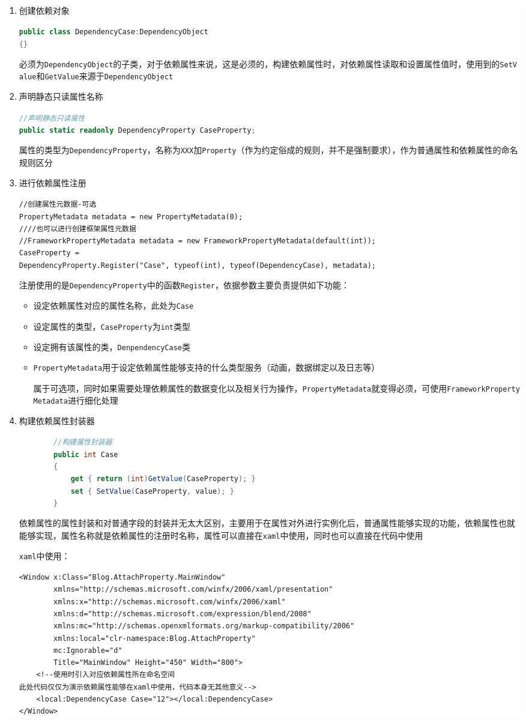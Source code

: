 1. 创建依赖对象

   ```c#
   public class DependencyCase:DependencyObject
   {}
   ```

   必须为`DependencyObject`的子类，对于依赖属性来说，这是必须的，构建依赖属性时，对依赖属性读取和设置属性值时，使用到的`SetValue`和`GetValue`来源于`DependencyObject`

2. 声明静态只读属性名称

   ```c#
   //声明静态只读属性
   public static readonly DependencyProperty CaseProperty;
   ```

   属性的类型为`DependencyProperty`，名称为`XXX`加`Property`（作为约定俗成的规则，并不是强制要求），作为普通属性和依赖属性的命名规则区分

3. 进行依赖属性注册

   ```
   //创建属性元数据-可选
   PropertyMetadata metadata = new PropertyMetadata(0);
   ////也可以进行创建框架属性元数据
   //FrameworkPropertyMetadata metadata = new FrameworkPropertyMetadata(default(int));
   CaseProperty =
   DependencyProperty.Register("Case", typeof(int), typeof(DependencyCase), metadata);
   ```

   注册使用的是`DependencyProperty`中的函数`Register`，依据参数主要负责提供如下功能：

   - 设定依赖属性对应的属性名称，此处为`Case`

   - 设定属性的类型，`CaseProperty`为`int`类型

   - 设定拥有该属性的类，`DenpendencyCase`类

   - `PropertyMetadata`用于设定依赖属性能够支持的什么类型服务（动画，数据绑定以及日志等）

     属于可选项，同时如果需要处理依赖属性的数据变化以及相关行为操作，`PropertyMetadata`就变得必须，可使用`FrameworkPropertyMetadata`进行细化处理

4. 构建依赖属性封装器

   ```c#
           //构建属性封装器
           public int Case
           {
               get { return (int)GetValue(CaseProperty); }
               set { SetValue(CaseProperty, value); }
           }
   ```

   依赖属性的属性封装和对普通字段的封装并无太大区别，主要用于在属性对外进行实例化后，普通属性能够实现的功能，依赖属性也就能够实现，属性名称就是依赖属性的注册时名称，属性可以直接在`xaml`中使用，同时也可以直接在代码中使用

   `xaml`中使用：

   ```xaml
   <Window x:Class="Blog.AttachProperty.MainWindow"
           xmlns="http://schemas.microsoft.com/winfx/2006/xaml/presentation"
           xmlns:x="http://schemas.microsoft.com/winfx/2006/xaml"
           xmlns:d="http://schemas.microsoft.com/expression/blend/2008"
           xmlns:mc="http://schemas.openxmlformats.org/markup-compatibility/2006"
           xmlns:local="clr-namespace:Blog.AttachProperty"
           mc:Ignorable="d"
           Title="MainWindow" Height="450" Width="800">
       <!--使用时引入对应依赖属性所在命名空间
   此处代码仅仅为演示依赖属性能够在xaml中使用，代码本身无其他意义-->
       <local:DependencyCase Case="12"></local:DependencyCase>
   </Window>
   ```
